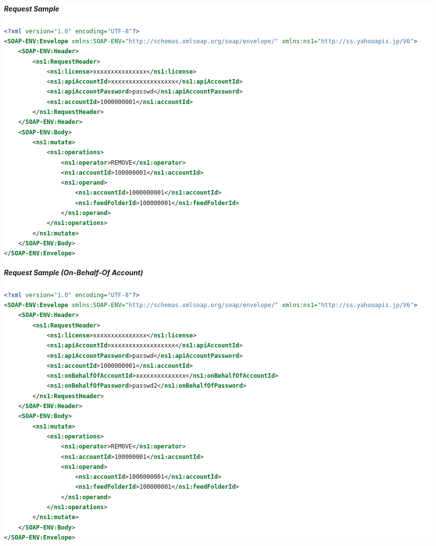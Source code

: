##### Request Sample
```xml
<?xml version="1.0" encoding="UTF-8"?>
<SOAP-ENV:Envelope xmlns:SOAP-ENV="http://schemas.xmlsoap.org/soap/envelope/" xmlns:ns1="http://ss.yahooapis.jp/V6">
    <SOAP-ENV:Header>
        <ns1:RequestHeader>
            <ns1:license>xxxxxxxxxxxxxxx</ns1:license>
            <ns1:apiAccountId>xxxxxxxxxxxxxxxxxx</ns1:apiAccountId>
            <ns1:apiAccountPassword>passwd</ns1:apiAccountPassword>
            <ns1:accountId>1000000001</ns1:accountId>
        </ns1:RequestHeader>
    </SOAP-ENV:Header>
    <SOAP-ENV:Body>
        <ns1:mutate>
            <ns1:operations>
                <ns1:operator>REMOVE</ns1:operator>
                <ns1:accountId>100000001</ns1:accountId>
                <ns1:operand>
                    <ns1:accountId>1000000001</ns1:accountId>
                    <ns1:feedFolderId>100000001</ns1:feedFolderId>
                </ns1:operand>
            </ns1:operations>
        </ns1:mutate>
    </SOAP-ENV:Body>
</SOAP-ENV:Envelope>
```

##### Request Sample (On-Behalf-Of Account)
```xml
<?xml version="1.0" encoding="UTF-8"?>
<SOAP-ENV:Envelope xmlns:SOAP-ENV="http://schemas.xmlsoap.org/soap/envelope/" xmlns:ns1="http://ss.yahooapis.jp/V6">
    <SOAP-ENV:Header>
        <ns1:RequestHeader>
            <ns1:license>xxxxxxxxxxxxxxx</ns1:license>
            <ns1:apiAccountId>xxxxxxxxxxxxxxxxxx</ns1:apiAccountId>
            <ns1:apiAccountPassword>passwd</ns1:apiAccountPassword>
            <ns1:accountId>1000000001</ns1:accountId>
            <ns1:onBehalfOfAccountId>xxxxxxxxxxxxxx</ns1:onBehalfOfAccountId>
            <ns1:onBehalfOfPassword>passwd2</ns1:onBehalfOfPassword>
        </ns1:RequestHeader>
    </SOAP-ENV:Header>
    <SOAP-ENV:Body>
        <ns1:mutate>
            <ns1:operations>
                <ns1:operator>REMOVE</ns1:operator>
                <ns1:accountId>100000001</ns1:accountId>
                <ns1:operand>
                    <ns1:accountId>1000000001</ns1:accountId>
                    <ns1:feedFolderId>100000001</ns1:feedFolderId>
                </ns1:operand>
            </ns1:operations>
        </ns1:mutate>
    </SOAP-ENV:Body>
</SOAP-ENV:Envelope>
```
